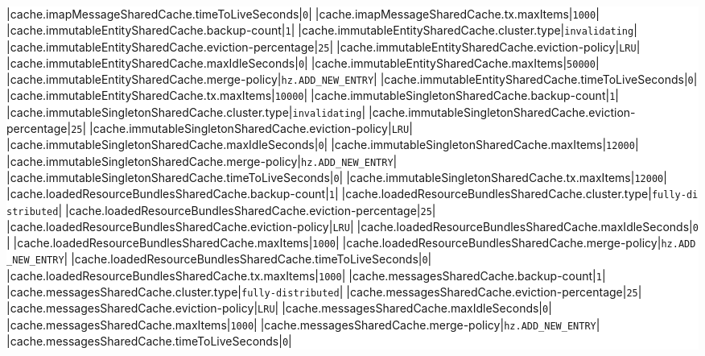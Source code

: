 |cache.imapMessageSharedCache.timeToLiveSeconds|`0`|
|cache.imapMessageSharedCache.tx.maxItems|`1000`|
|cache.immutableEntitySharedCache.backup-count|`1`|
|cache.immutableEntitySharedCache.cluster.type|`invalidating`|
|cache.immutableEntitySharedCache.eviction-percentage|`25`|
|cache.immutableEntitySharedCache.eviction-policy|`LRU`|
|cache.immutableEntitySharedCache.maxIdleSeconds|`0`|
|cache.immutableEntitySharedCache.maxItems|`50000`|
|cache.immutableEntitySharedCache.merge-policy|`hz.ADD_NEW_ENTRY`|
|cache.immutableEntitySharedCache.timeToLiveSeconds|`0`|
|cache.immutableEntitySharedCache.tx.maxItems|`10000`|
|cache.immutableSingletonSharedCache.backup-count|`1`|
|cache.immutableSingletonSharedCache.cluster.type|`invalidating`|
|cache.immutableSingletonSharedCache.eviction-percentage|`25`|
|cache.immutableSingletonSharedCache.eviction-policy|`LRU`|
|cache.immutableSingletonSharedCache.maxIdleSeconds|`0`|
|cache.immutableSingletonSharedCache.maxItems|`12000`|
|cache.immutableSingletonSharedCache.merge-policy|`hz.ADD_NEW_ENTRY`|
|cache.immutableSingletonSharedCache.timeToLiveSeconds|`0`|
|cache.immutableSingletonSharedCache.tx.maxItems|`12000`|
|cache.loadedResourceBundlesSharedCache.backup-count|`1`|
|cache.loadedResourceBundlesSharedCache.cluster.type|`fully-distributed`|
|cache.loadedResourceBundlesSharedCache.eviction-percentage|`25`|
|cache.loadedResourceBundlesSharedCache.eviction-policy|`LRU`|
|cache.loadedResourceBundlesSharedCache.maxIdleSeconds|`0`|
|cache.loadedResourceBundlesSharedCache.maxItems|`1000`|
|cache.loadedResourceBundlesSharedCache.merge-policy|`hz.ADD_NEW_ENTRY`|
|cache.loadedResourceBundlesSharedCache.timeToLiveSeconds|`0`|
|cache.loadedResourceBundlesSharedCache.tx.maxItems|`1000`|
|cache.messagesSharedCache.backup-count|`1`|
|cache.messagesSharedCache.cluster.type|`fully-distributed`|
|cache.messagesSharedCache.eviction-percentage|`25`|
|cache.messagesSharedCache.eviction-policy|`LRU`|
|cache.messagesSharedCache.maxIdleSeconds|`0`|
|cache.messagesSharedCache.maxItems|`1000`|
|cache.messagesSharedCache.merge-policy|`hz.ADD_NEW_ENTRY`|
|cache.messagesSharedCache.timeToLiveSeconds|`0`|